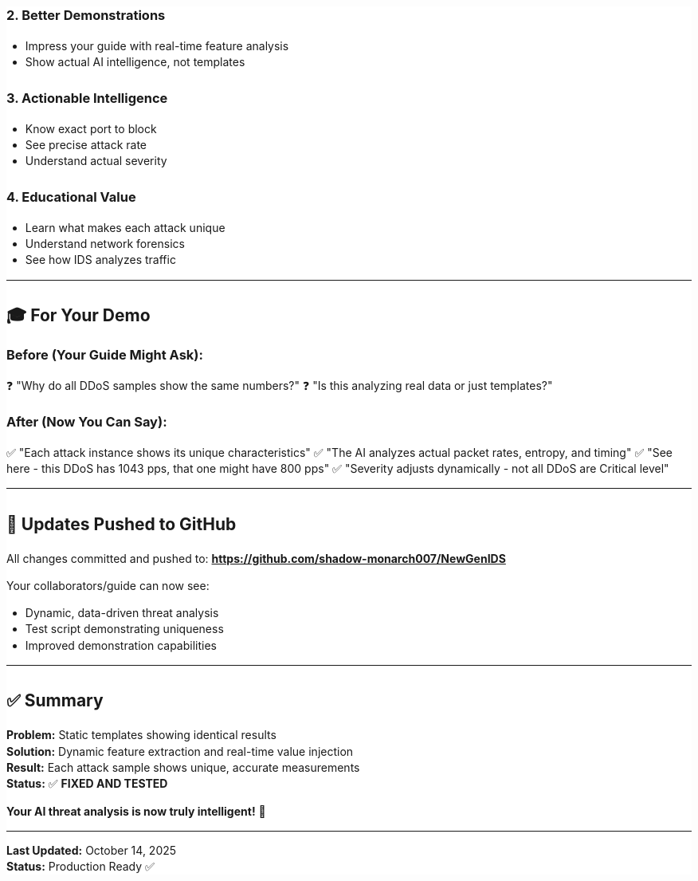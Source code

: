 ### 2. **Better Demonstrations**
- Impress your guide with real-time feature analysis
- Show actual AI intelligence, not templates

### 3. **Actionable Intelligence**
- Know exact port to block
- See precise attack rate
- Understand actual severity

### 4. **Educational Value**
- Learn what makes each attack unique
- Understand network forensics
- See how IDS analyzes traffic

---

## 🎓 For Your Demo

### Before (Your Guide Might Ask):
❓ "Why do all DDoS samples show the same numbers?"
❓ "Is this analyzing real data or just templates?"

### After (Now You Can Say):
✅ "Each attack instance shows its unique characteristics"
✅ "The AI analyzes actual packet rates, entropy, and timing"
✅ "See here - this DDoS has 1043 pps, that one might have 800 pps"
✅ "Severity adjusts dynamically - not all DDoS are Critical level"

---

## 🔄 Updates Pushed to GitHub

All changes committed and pushed to:
**https://github.com/shadow-monarch007/NewGenIDS**

Your collaborators/guide can now see:
- Dynamic, data-driven threat analysis
- Test script demonstrating uniqueness
- Improved demonstration capabilities

---

## ✅ Summary

**Problem:** Static templates showing identical results  
**Solution:** Dynamic feature extraction and real-time value injection  
**Result:** Each attack sample shows unique, accurate measurements  
**Status:** ✅ **FIXED AND TESTED**

**Your AI threat analysis is now truly intelligent!** 🎉

---

**Last Updated:** October 14, 2025  
**Status:** Production Ready ✅
